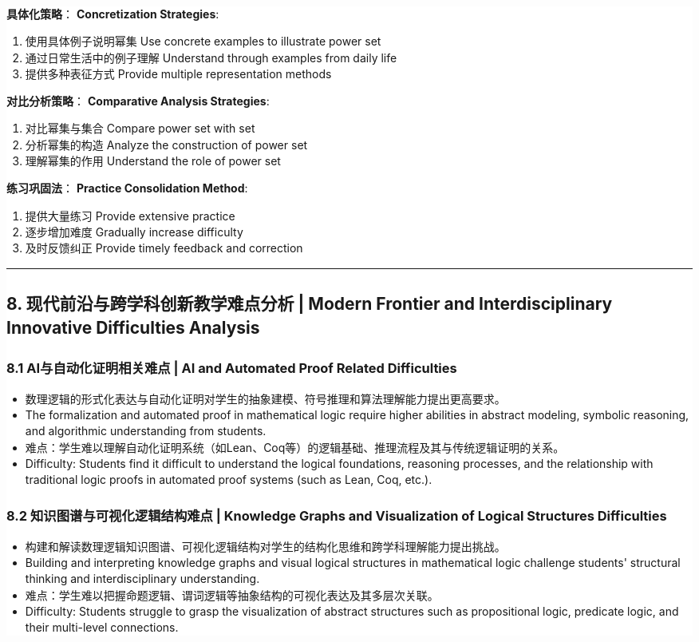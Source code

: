 **具体化策略**：
**Concretization Strategies**:

1. 使用具体例子说明幂集
   Use concrete examples to illustrate power set
2. 通过日常生活中的例子理解
   Understand through examples from daily life
3. 提供多种表征方式
   Provide multiple representation methods

**对比分析策略**：
**Comparative Analysis Strategies**:

1. 对比幂集与集合
   Compare power set with set
2. 分析幂集的构造
   Analyze the construction of power set
3. 理解幂集的作用
   Understand the role of power set

**练习巩固法**：
**Practice Consolidation Method**:

1. 提供大量练习
   Provide extensive practice
2. 逐步增加难度
   Gradually increase difficulty
3. 及时反馈纠正
   Provide timely feedback and correction

---

## 8. 现代前沿与跨学科创新教学难点分析 | Modern Frontier and Interdisciplinary Innovative Difficulties Analysis

### 8.1 AI与自动化证明相关难点 | AI and Automated Proof Related Difficulties

- 数理逻辑的形式化表达与自动化证明对学生的抽象建模、符号推理和算法理解能力提出更高要求。
- The formalization and automated proof in mathematical logic require higher abilities in abstract modeling, symbolic reasoning, and algorithmic understanding from students.
- 难点：学生难以理解自动化证明系统（如Lean、Coq等）的逻辑基础、推理流程及其与传统逻辑证明的关系。
- Difficulty: Students find it difficult to understand the logical foundations, reasoning processes, and the relationship with traditional logic proofs in automated proof systems (such as Lean, Coq, etc.).

### 8.2 知识图谱与可视化逻辑结构难点 | Knowledge Graphs and Visualization of Logical Structures Difficulties

- 构建和解读数理逻辑知识图谱、可视化逻辑结构对学生的结构化思维和跨学科理解能力提出挑战。
- Building and interpreting knowledge graphs and visual logical structures in mathematical logic challenge students' structural thinking and interdisciplinary understanding.
- 难点：学生难以把握命题逻辑、谓词逻辑等抽象结构的可视化表达及其多层次关联。
- Difficulty: Students struggle to grasp the visualization of abstract structures such as propositional logic, predicate logic, and their multi-level connections.
